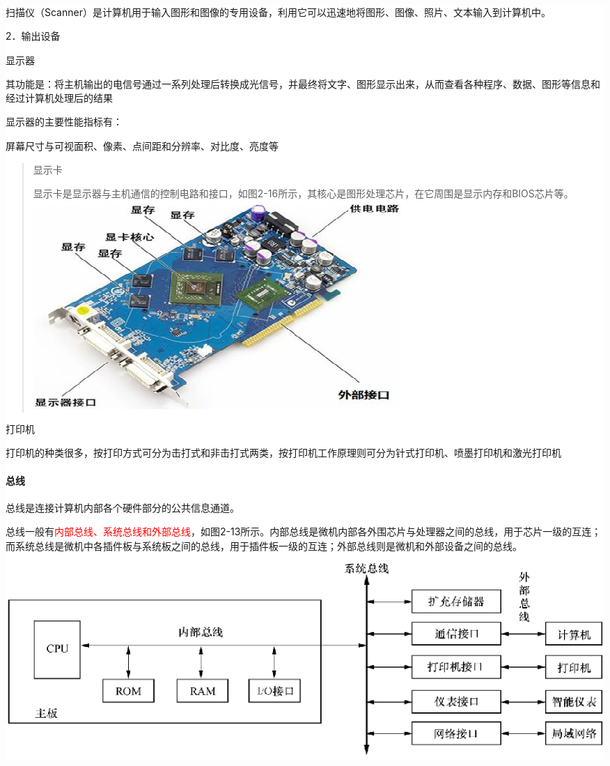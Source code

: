 扫描仪（Scanner）是计算机用于输入图形和图像的专用设备，利用它可以迅速地将图形、图像、照片、文本输入到计算机中。



2．输出设备

显示器

其功能是：将主机输出的电信号通过一系列处理后转换成光信号，并最终将文字、图形显示出来，从而查看各种程序、数据、图形等信息和经过计算机处理后的结果 

 显示器的主要性能指标有：

屏幕尺寸与可视面积、像素、点间距和分辨率、对比度、亮度等

> 显示卡
>
> 显示卡是显示器与主机通信的控制电路和接口，如图2-16所示，其核心是图形处理芯片，在它周围是显示内存和BIOS芯片等。
> ![image-20241205205121700](../picture.asset/image-20241205205121700.png)



打印机

打印机的种类很多，按打印方式可分为击打式和非击打式两类，按打印机工作原理则可分为针式打印机、喷墨打印机和激光打印机



#### 总线

总线是连接计算机内部各个硬件部分的公共信息通道。

总线一般有<font color='red'>内部总线、系统总线和外部总线</font>，如图2-13所示。内部总线是微机内部各外围芯片与处理器之间的总线，用于芯片一级的互连；而系统总线是微机中各插件板与系统板之间的总线，用于插件板一级的互连；外部总线则是微机和外部设备之间的总线。

![image-20241205204816632](../picture.asset/image-20241205204816632.png)
